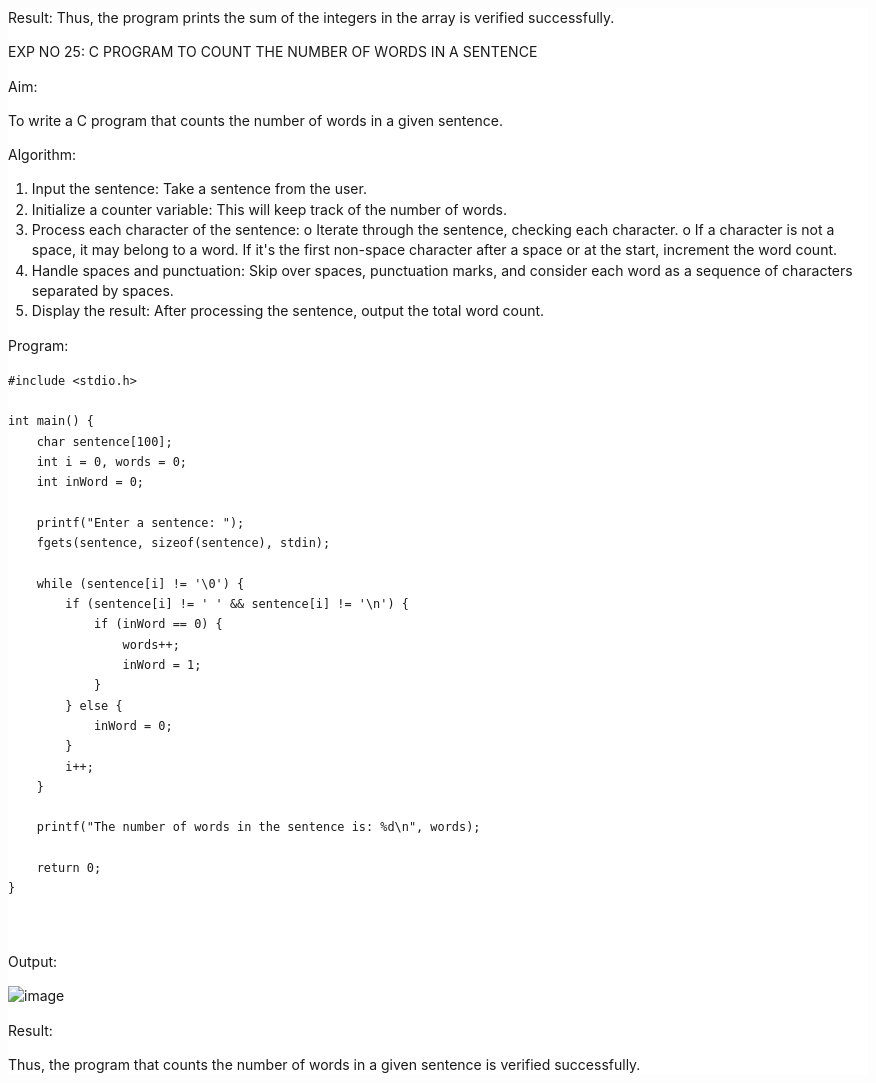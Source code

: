 

Result:
Thus, the program prints the sum of the integers in the array is verified successfully.


 
EXP NO 25: C PROGRAM TO COUNT THE NUMBER OF WORDS IN A      SENTENCE



Aim:

To write a C program that counts the number of words in a given sentence.

Algorithm:

1.	Input the sentence: Take a sentence from the user.
2.	Initialize a counter variable: This will keep track of the number of words.
3.	Process each character of the sentence:
o	Iterate through the sentence, checking each character.
o	If a character is not a space, it may belong to a word. If it's the first non-space character after a space or at the start, increment the word count.
4.	Handle spaces and punctuation: Skip over spaces, punctuation marks, and consider each word as a sequence of characters separated by spaces.
5.	Display the result: After processing the sentence, output the total word count.



Program:
~~~
#include <stdio.h>

int main() {
    char sentence[100];
    int i = 0, words = 0;
    int inWord = 0;

    printf("Enter a sentence: ");
    fgets(sentence, sizeof(sentence), stdin);

    while (sentence[i] != '\0') {
        if (sentence[i] != ' ' && sentence[i] != '\n') {
            if (inWord == 0) {
                words++;
                inWord = 1;
            }
        } else {
            inWord = 0;
        }
        i++;
    }

    printf("The number of words in the sentence is: %d\n", words);

    return 0;
}



~~~
Output:

![image](https://github.com/user-attachments/assets/ebbaa415-8b5d-44a2-b6a5-17c3cf0aa8c2)



Result:

Thus, the program that counts the number of words in a given sentence is verified 
successfully.
